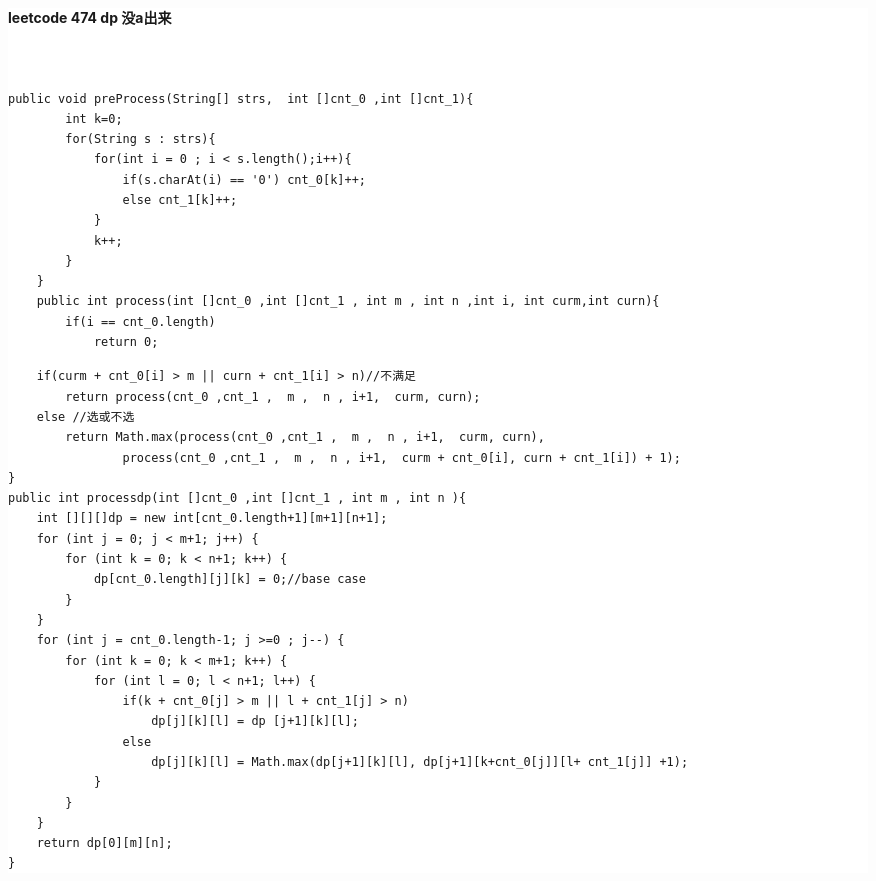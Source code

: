 

#### leetcode 474 dp  没a出来





```


public void preProcess(String[] strs,  int []cnt_0 ,int []cnt_1){
        int k=0;
        for(String s : strs){
            for(int i = 0 ; i < s.length();i++){
                if(s.charAt(i) == '0') cnt_0[k]++;
                else cnt_1[k]++;
            }
            k++;
        }
    }
    public int process(int []cnt_0 ,int []cnt_1 , int m , int n ,int i, int curm,int curn){
        if(i == cnt_0.length)
            return 0;
```







        if(curm + cnt_0[i] > m || curn + cnt_1[i] > n)//不满足
            return process(cnt_0 ,cnt_1 ,  m ,  n , i+1,  curm, curn);
        else //选或不选
            return Math.max(process(cnt_0 ,cnt_1 ,  m ,  n , i+1,  curm, curn),
                    process(cnt_0 ,cnt_1 ,  m ,  n , i+1,  curm + cnt_0[i], curn + cnt_1[i]) + 1);
    }
    public int processdp(int []cnt_0 ,int []cnt_1 , int m , int n ){
        int [][][]dp = new int[cnt_0.length+1][m+1][n+1];
        for (int j = 0; j < m+1; j++) {
            for (int k = 0; k < n+1; k++) {
                dp[cnt_0.length][j][k] = 0;//base case
            }
        }
        for (int j = cnt_0.length-1; j >=0 ; j--) {
            for (int k = 0; k < m+1; k++) {
                for (int l = 0; l < n+1; l++) {
                    if(k + cnt_0[j] > m || l + cnt_1[j] > n)
                        dp[j][k][l] = dp [j+1][k][l];
                    else
                        dp[j][k][l] = Math.max(dp[j+1][k][l], dp[j+1][k+cnt_0[j]][l+ cnt_1[j]] +1);
                }
            }
        }
        return dp[0][m][n];
    }
    